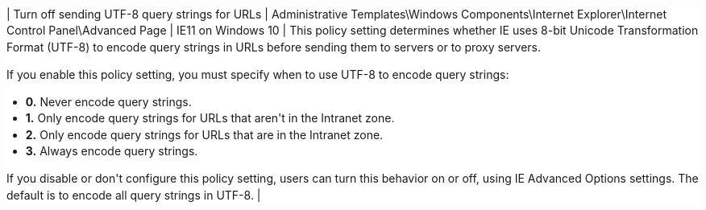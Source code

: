 |                            Turn off sending UTF-8 query strings for URLs                            |                                                                                                                                                                                                                                                                                                                                                                                                                                                                                                                                                                                                                                                                                                            Administrative Templates\Windows Components\Internet Explorer\Internet Control Panel\Advanced Page                                                                                                                                                                                                                                                                                                                                                                                                                                                                                                                                                                                                                                                                                                             |             IE11 on Windows 10             |                                                                                                                                                                                                                                                                                                                                                                This policy setting determines whether IE uses 8-bit Unicode Transformation Format (UTF-8) to encode query strings in URLs before sending them to servers or to proxy servers.<p>If you enable this policy setting, you must specify when to use UTF-8 to encode query strings:<ul><li>**0.** Never encode query strings.</li><li>**1.** Only encode query strings for URLs that aren't in the Intranet zone.</li><li>**2.** Only encode query strings for URLs that are in the Intranet zone.</li><li>**3.** Always encode query strings.</li></ul><p>If you disable or don't configure this policy setting, users can turn this behavior on or off, using IE Advanced Options settings. The default is to encode all query strings in UTF-8.                                                                                                                                                                                                                                                                                                                                                                |